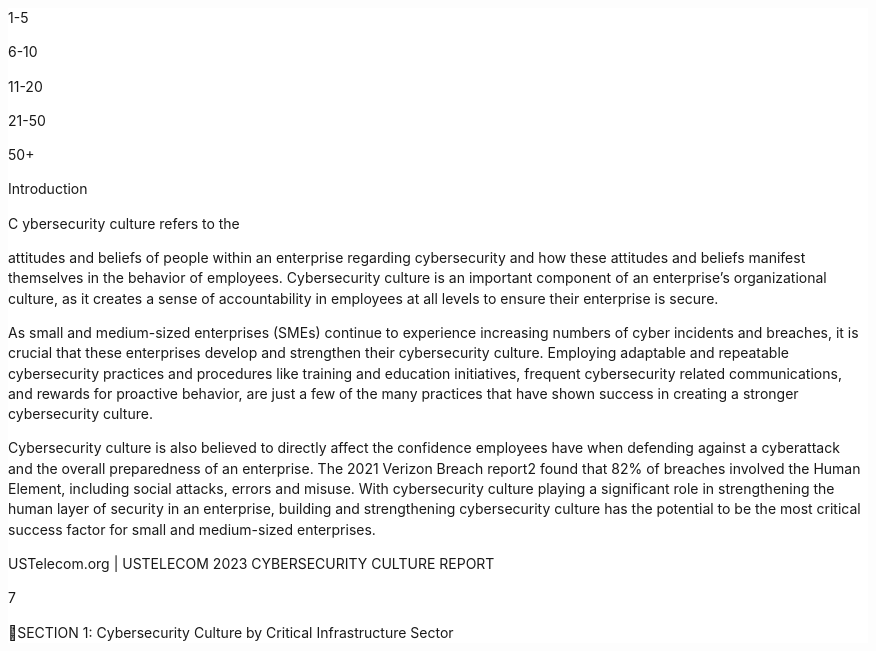 1\-5

6\-10

11\-20

21\-50

50\+

Introduction

C ybersecurity culture refers to the 

attitudes and beliefs of people within 
an enterprise regarding cybersecurity 
and how these attitudes and beliefs manifest 
themselves in the behavior of employees. 
Cybersecurity culture is an important 
component of an enterprise’s organizational 
culture, as it creates a sense of accountability 
in employees at all levels to ensure their 
enterprise is secure.

As small and medium\-sized enterprises (SMEs) 
continue to experience increasing numbers of 
cyber incidents and breaches, it is crucial that 
these enterprises develop and strengthen their 
cybersecurity culture. Employing adaptable 
and repeatable cybersecurity practices 
and procedures like training and education 
initiatives, frequent cybersecurity related 
communications, and rewards for proactive 
behavior, are just a few of the many practices 
that have shown success in creating a stronger 
cybersecurity culture. 

Cybersecurity culture is also believed to 
directly affect the confidence employees 
have when defending against a cyberattack 
and the overall preparedness of an enterprise. 
The 2021 Verizon Breach report2 found 
that 82% of breaches involved the Human 
Element, including social attacks, errors and 
misuse. With cybersecurity culture playing a 
significant role in strengthening the human 
layer of security in an enterprise, building and 
strengthening cybersecurity culture has the 
potential to be the most critical success factor 
for small and medium\-sized enterprises.

USTelecom.org \| USTELECOM 2023 CYBERSECURITY CULTURE REPORT 

7

 
SECTION 1: 
Cybersecurity Culture by Critical Infrastructure Sector
